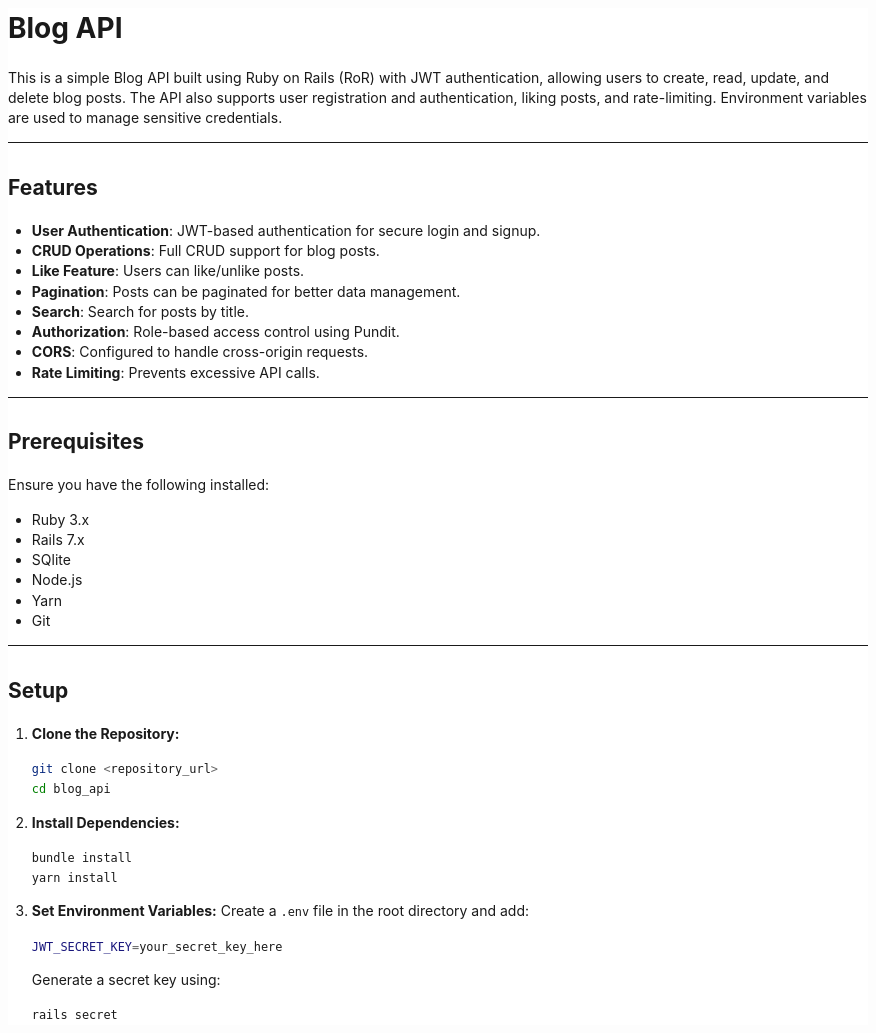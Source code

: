 # Blog API

This is a simple Blog API built using Ruby on Rails (RoR) with JWT authentication, allowing users to create, read, update, and delete blog posts. The API also supports user registration and authentication, liking posts, and rate-limiting. Environment variables are used to manage sensitive credentials.

---

## Features

- **User Authentication**: JWT-based authentication for secure login and signup.
- **CRUD Operations**: Full CRUD support for blog posts.
- **Like Feature**: Users can like/unlike posts.
- **Pagination**: Posts can be paginated for better data management.
- **Search**: Search for posts by title.
- **Authorization**: Role-based access control using Pundit.
- **CORS**: Configured to handle cross-origin requests.
- **Rate Limiting**: Prevents excessive API calls.

---

## Prerequisites

Ensure you have the following installed:

- Ruby 3.x
- Rails 7.x
- SQlite
- Node.js
- Yarn
- Git

---

## Setup

1. **Clone the Repository:**
   ```bash
   git clone <repository_url>
   cd blog_api
   ```

2. **Install Dependencies:**
   ```bash
   bundle install
   yarn install
   ```

3. **Set Environment Variables:**
   Create a `.env` file in the root directory and add:
   ```bash
   JWT_SECRET_KEY=your_secret_key_here
   ```
   Generate a secret key using:
   ```bash
   rails secret
   ```
